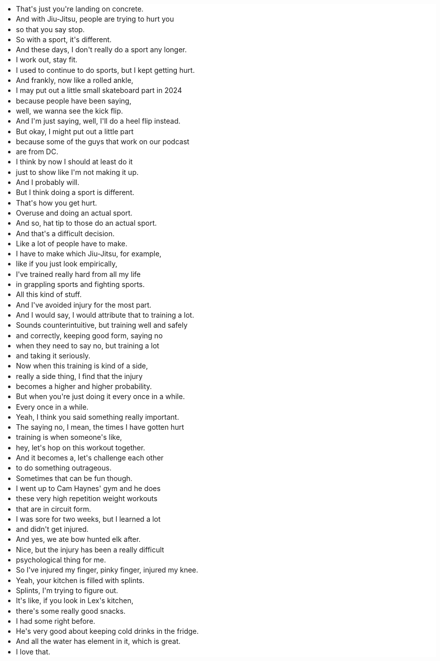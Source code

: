 *  That's just you're landing on concrete.
*  And with Jiu-Jitsu, people are trying to hurt you
*  so that you say stop.
*  So with a sport, it's different.
*  And these days, I don't really do a sport any longer.
*  I work out, stay fit.
*  I used to continue to do sports, but I kept getting hurt.
*  And frankly, now like a rolled ankle,
*  I may put out a little small skateboard part in 2024
*  because people have been saying,
*  well, we wanna see the kick flip.
*  And I'm just saying, well, I'll do a heel flip instead.
*  But okay, I might put out a little part
*  because some of the guys that work on our podcast
*  are from DC.
*  I think by now I should at least do it
*  just to show like I'm not making it up.
*  And I probably will.
*  But I think doing a sport is different.
*  That's how you get hurt.
*  Overuse and doing an actual sport.
*  And so, hat tip to those do an actual sport.
*  And that's a difficult decision.
*  Like a lot of people have to make.
*  I have to make which Jiu-Jitsu, for example,
*  like if you just look empirically,
*  I've trained really hard from all my life
*  in grappling sports and fighting sports.
*  All this kind of stuff.
*  And I've avoided injury for the most part.
*  And I would say, I would attribute that to training a lot.
*  Sounds counterintuitive, but training well and safely
*  and correctly, keeping good form, saying no
*  when they need to say no, but training a lot
*  and taking it seriously.
*  Now when this training is kind of a side,
*  really a side thing, I find that the injury
*  becomes a higher and higher probability.
*  But when you're just doing it every once in a while.
*  Every once in a while.
*  Yeah, I think you said something really important.
*  The saying no, I mean, the times I have gotten hurt
*  training is when someone's like,
*  hey, let's hop on this workout together.
*  And it becomes a, let's challenge each other
*  to do something outrageous.
*  Sometimes that can be fun though.
*  I went up to Cam Haynes' gym and he does
*  these very high repetition weight workouts
*  that are in circuit form.
*  I was sore for two weeks, but I learned a lot
*  and didn't get injured.
*  And yes, we ate bow hunted elk after.
*  Nice, but the injury has been a really difficult
*  psychological thing for me.
*  So I've injured my finger, pinky finger, injured my knee.
*  Yeah, your kitchen is filled with splints.
*  Splints, I'm trying to figure out.
*  It's like, if you look in Lex's kitchen,
*  there's some really good snacks.
*  I had some right before.
*  He's very good about keeping cold drinks in the fridge.
*  And all the water has element in it, which is great.
*  I love that.